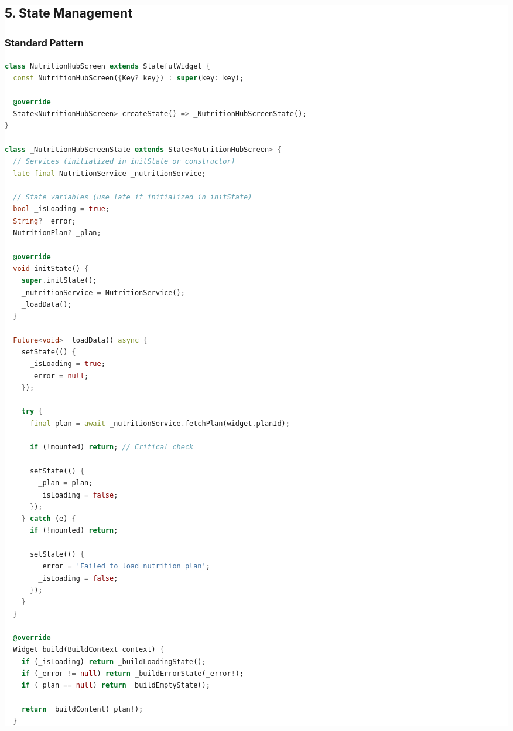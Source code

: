 
## 5. State Management

### Standard Pattern

```dart
class NutritionHubScreen extends StatefulWidget {
  const NutritionHubScreen({Key? key}) : super(key: key);

  @override
  State<NutritionHubScreen> createState() => _NutritionHubScreenState();
}

class _NutritionHubScreenState extends State<NutritionHubScreen> {
  // Services (initialized in initState or constructor)
  late final NutritionService _nutritionService;

  // State variables (use late if initialized in initState)
  bool _isLoading = true;
  String? _error;
  NutritionPlan? _plan;

  @override
  void initState() {
    super.initState();
    _nutritionService = NutritionService();
    _loadData();
  }

  Future<void> _loadData() async {
    setState(() {
      _isLoading = true;
      _error = null;
    });

    try {
      final plan = await _nutritionService.fetchPlan(widget.planId);

      if (!mounted) return; // Critical check

      setState(() {
        _plan = plan;
        _isLoading = false;
      });
    } catch (e) {
      if (!mounted) return;

      setState(() {
        _error = 'Failed to load nutrition plan';
        _isLoading = false;
      });
    }
  }

  @override
  Widget build(BuildContext context) {
    if (_isLoading) return _buildLoadingState();
    if (_error != null) return _buildErrorState(_error!);
    if (_plan == null) return _buildEmptyState();

    return _buildContent(_plan!);
  }

```